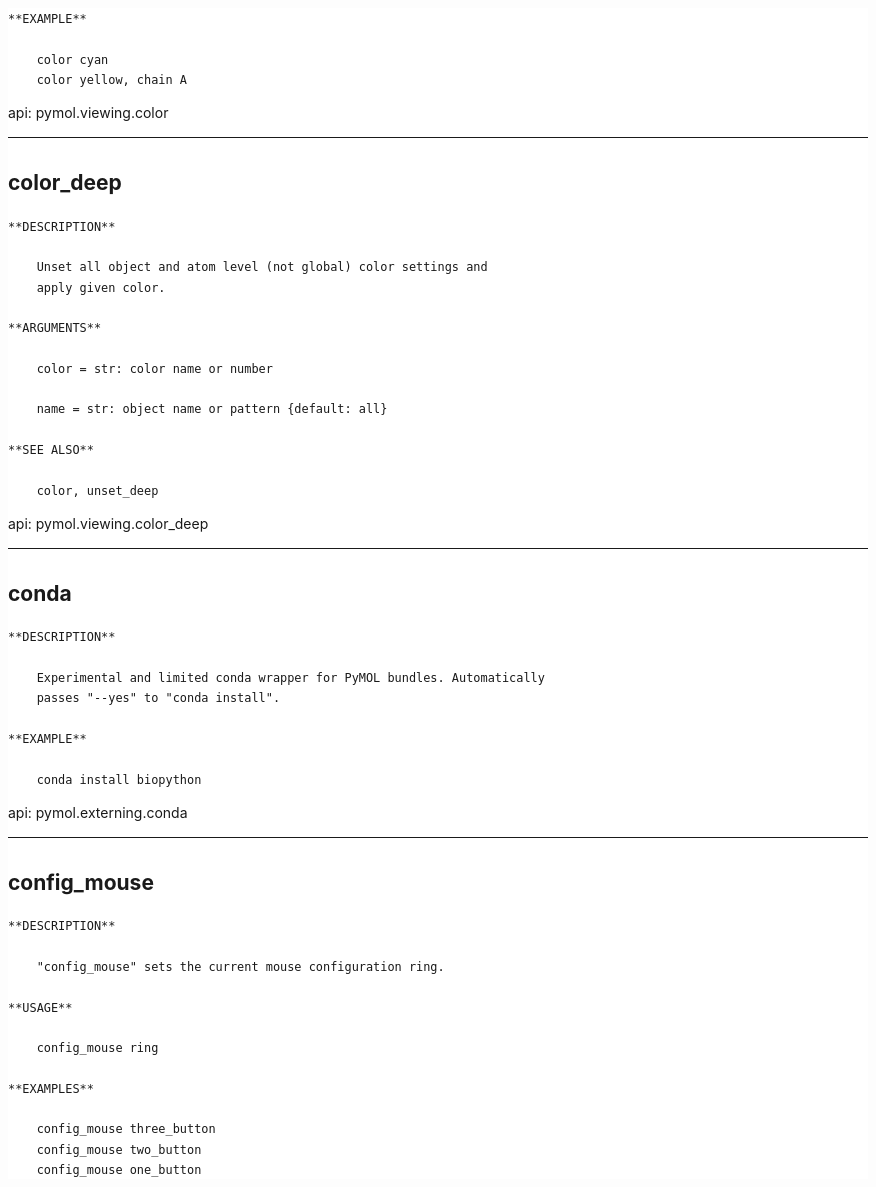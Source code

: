     **EXAMPLE**
    
        color cyan
        color yellow, chain A

api: pymol.viewing.color

* * *

## color_deep
    
    
    **DESCRIPTION**
    
        Unset all object and atom level (not global) color settings and
        apply given color.
    
    **ARGUMENTS**
    
        color = str: color name or number
    
        name = str: object name or pattern {default: all}
    
    **SEE ALSO**
    
        color, unset_deep

api: pymol.viewing.color_deep

* * *

## conda
    
    
    **DESCRIPTION**
    
        Experimental and limited conda wrapper for PyMOL bundles. Automatically
        passes "--yes" to "conda install".
    
    **EXAMPLE**
    
        conda install biopython

api: pymol.externing.conda

* * *

## config_mouse
    
    
    **DESCRIPTION**
    
        "config_mouse" sets the current mouse configuration ring.
    
    **USAGE**
    
        config_mouse ring
    
    **EXAMPLES**
    
        config_mouse three_button
        config_mouse two_button
        config_mouse one_button
        